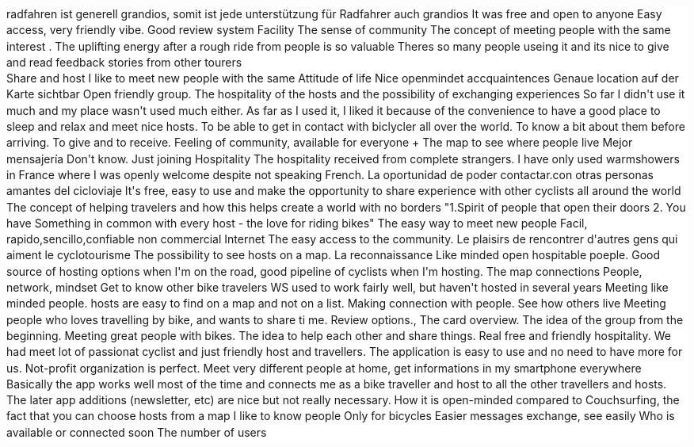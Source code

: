  radfahren ist generell grandios, somit ist jede unterstützung für Radfahrer auch grandios
It was free and open to anyone
Easy access, very friendly vibe. Good review system 
Facility
The sense of community
The concept of meeting people with the same interest . The uplifting energy after a rough ride from people is so valuable 
Theres so many people useing it and its nice to give and read feedback stories from other tourers  
Share and host
I like to meet new people with the same Attitude of life
Nice openmindet accquaintences
Genaue location auf der Karte sichtbar
Open friendly group.
The hospitality of the hosts and the possibility of exchanging experiences 
So far I didn't use it much and my place wasn't used much either. As far as I used it, I liked it because of the convenience to have a good place to sleep and relax and meet nice hosts.
To be able to get in contact with biclycler all over the world. To know a bit about them before arriving. To give and to receive.
Feeling of community, available for everyone + The map to see where people live
Mejor mensajería
Don't know. Just joining 
Hospitality
The hospitality received from complete strangers.  I have only used warmshowers in France where I was openly welcome despite not speaking French.
La oportunidad de poder contactar.con otras personas amantes del cicloviaje
It's free, easy to use and make the opportunity to share experience with other cyclists all around the world 
The concept of helping travelers and how this helps create a world with no borders
"1.Spirit of people that open their doors
2. You have Something in common with every host - the love for riding bikes"
The easy way to meet new people 
Facil, rapido,sencillo,confiable
non commercial
Internet
The easy access to the community. 
Le plaisirs de rencontrer d'autres gens qui aiment le cyclotourisme 
The possibility to see hosts on a map. 
La reconnaissance 
Like minded open hospitable poeple.
Good source of hosting options when I'm on the road, good pipeline of cyclists when I'm hosting.
The map connections
People, network, mindset 
Get to know other bike travelers
WS used to work fairly well, but haven't hosted in several years
Meeting like minded people. 
hosts are easy to find on a map and not on a list.
Making connection with people. See how others live
Meeting people who loves travelling by bike, and wants to share ti me. 
Review options., The card overview. 
The idea of the group from the beginning. 
Meeting great people with bikes.
The idea to help each other and share things.
Real free and friendly hospitality. We had meet lot of passionat cyclist and just friendly host and travellers. The application is easy to use and no need to have more for us. Not-profit organization is perfect. 
Meet very different people at home, get informations in my smartphone everywhere
Basically the app works well most of the time and connects me as a bike traveller and host to all the other travellers and hosts. The later app additions (newsletter, etc) are nice but not really necessary.
How it is open-minded compared to Couchsurfing, the fact that you can choose hosts from a map
I like to know people
Only for bicycles
Easier messages exchange, see easily Who is available or connected soon
The number of users